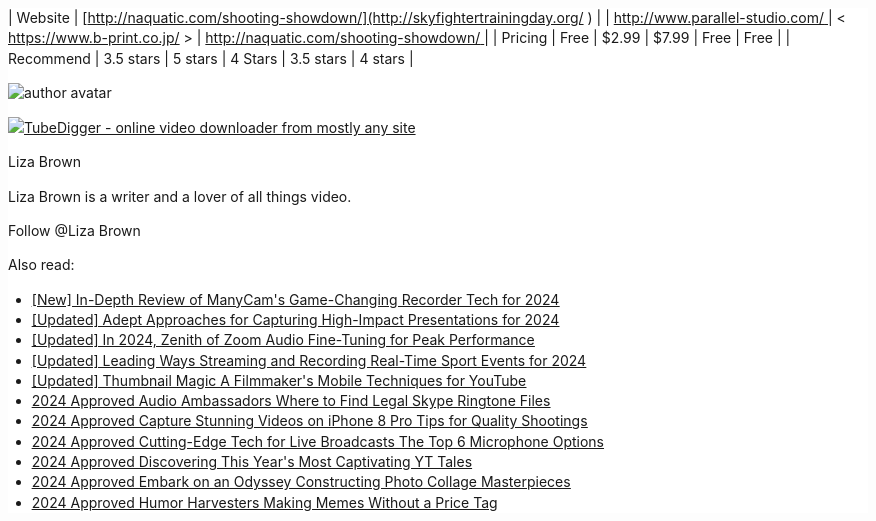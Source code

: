 | Website               | [http://naquatic.com/shooting-showdown/](http://skyfightertrainingday.org/  ) |                    | [http://www.parallel-studio.com/ ](http://www.parallel-studio.com/  ) | < <https://www.b-print.co.jp/> > | [ http://naquatic.com/shooting-showdown/ ](http://naquatic.com/shooting-showdown/  ) |
| Pricing               | Free                                                                       | $2.99              | $7.99                                                                 | Free                           | Free                                                                                 |
| Recommend             | 3.5 stars                                                                  | 5 stars            | 4 Stars                                                               | 3.5 stars                      | 4 stars                                                                              |

![author avatar](https://lh5.googleusercontent.com/-AIMmjowaFs4/AAAAAAAAAAI/AAAAAAAAABc/Y5UmwDaI7HU/s250-c-k/photo.jpg)


<a href="https://secure.2checkout.com/order/checkout.php?PRODS=4572700&QTY=1&AFFILIATE=108875&CART=1"><img src="	https://www.tubedigger.com/wp-content/uploads/2020/08/tubedigger-software-new.png" border="0">TubeDigger - online video downloader from mostly any site</a>

Liza Brown

Liza Brown is a writer and a lover of all things video.

Follow @Liza Brown


<ins class="adsbygoogle"
     style="display:block"
     data-ad-format="autorelaxed"
     data-ad-client="ca-pub-7571918770474297"
     data-ad-slot="1223367746"></ins>



<ins class="adsbygoogle"
     style="display:block"
     data-ad-client="ca-pub-7571918770474297"
     data-ad-slot="8358498916"
     data-ad-format="auto"
     data-full-width-responsive="true"></ins>


<span class="atpl-alsoreadstyle">Also read:</span>
<div><ul>
<li><a href="https://video-screen-grab.techidaily.com/new-in-depth-review-of-manycams-game-changing-recorder-tech-for-2024/"><u>[New] In-Depth Review of ManyCam's Game-Changing Recorder Tech for 2024</u></a></li>
<li><a href="https://visual-screen-recording.techidaily.com/updated-adept-approaches-for-capturing-high-impact-presentations-for-2024/"><u>[Updated] Adept Approaches for Capturing High-Impact Presentations for 2024</u></a></li>
<li><a href="https://on-screen-recording.techidaily.com/updated-in-2024-zenith-of-zoom-audio-fine-tuning-for-peak-performance/"><u>[Updated] In 2024, Zenith of Zoom Audio  Fine-Tuning for Peak Performance</u></a></li>
<li><a href="https://video-capture.techidaily.com/updated-leading-ways-streaming-and-recording-real-time-sport-events-for-2024/"><u>[Updated] Leading Ways  Streaming and Recording Real-Time Sport Events for 2024</u></a></li>
<li><a href="https://facebook-video-footage.techidaily.com/updated-thumbnail-magic-a-filmmakers-mobile-techniques-for-youtube/"><u>[Updated] Thumbnail Magic  A Filmmaker's Mobile Techniques for YouTube</u></a></li>
<li><a href="https://article-helps.techidaily.com/2024-approved-audio-ambassadors-where-to-find-legal-skype-ringtone-files/"><u>2024 Approved  Audio Ambassadors  Where to Find Legal Skype Ringtone Files</u></a></li>
<li><a href="https://article-helps.techidaily.com/2024-approved-capture-stunning-videos-on-iphone-8-pro-tips-for-quality-shootings/"><u>2024 Approved  Capture Stunning Videos on iPhone  8 Pro Tips for Quality Shootings</u></a></li>
<li><a href="https://article-helps.techidaily.com/2024-approved-cutting-edge-tech-for-live-broadcasts-the-top-6-microphone-options/"><u>2024 Approved  Cutting-Edge Tech for Live Broadcasts  The Top 6 Microphone Options</u></a></li>
<li><a href="https://article-helps.techidaily.com/2024-approved-discovering-this-years-most-captivating-yt-tales/"><u>2024 Approved  Discovering This Year's Most Captivating YT Tales</u></a></li>
<li><a href="https://article-helps.techidaily.com/2024-approved-embark-on-an-odyssey-constructing-photo-collage-masterpieces/"><u>2024 Approved  Embark on an Odyssey  Constructing Photo Collage Masterpieces</u></a></li>
<li><a href="https://article-helps.techidaily.com/2024-approved-humor-harvesters-making-memes-without-a-price-tag/"><u>2024 Approved  Humor Harvesters  Making Memes Without a Price Tag</u></a></li>